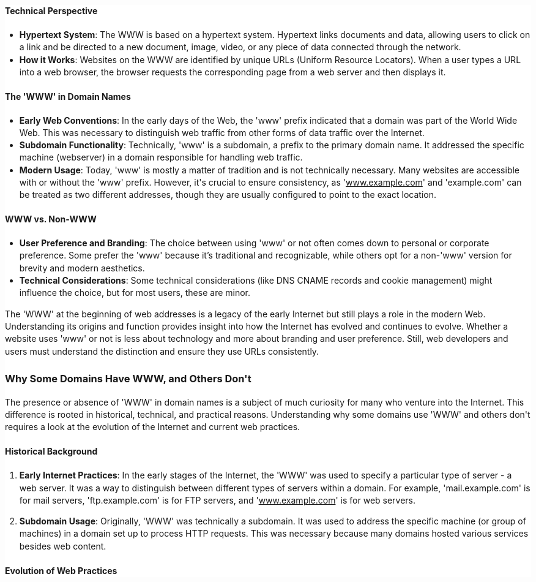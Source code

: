 #### Technical Perspective

- **Hypertext System**: The WWW is based on a hypertext system. Hypertext links documents and data, allowing users to click on a link and be directed to a new document, image, video, or any piece of data connected through the network.
- **How it Works**: Websites on the WWW are identified by unique URLs (Uniform Resource Locators). When a user types a URL into a web browser, the browser requests the corresponding page from a web server and then displays it.

#### The 'WWW' in Domain Names

- **Early Web Conventions**: In the early days of the Web, the 'www' prefix indicated that a domain was part of the World Wide Web. This was necessary to distinguish web traffic from other forms of data traffic over the Internet.
- **Subdomain Functionality**: Technically, 'www' is a subdomain, a prefix to the primary domain name. It addressed the specific machine (webserver) in a domain responsible for handling web traffic.
- **Modern Usage**: Today, 'www' is mostly a matter of tradition and is not technically necessary. Many websites are accessible with or without the 'www' prefix. However, it's crucial to ensure consistency, as 'www.example.com' and 'example.com' can be treated as two different addresses, though they are usually configured to point to the exact location.

#### WWW vs. Non-WWW

- **User Preference and Branding**: The choice between using 'www' or not often comes down to personal or corporate preference. Some prefer the 'www' because it’s traditional and recognizable, while others opt for a non-'www' version for brevity and modern aesthetics.
- **Technical Considerations**: Some technical considerations (like DNS CNAME records and cookie management) might influence the choice, but for most users, these are minor.

The 'WWW' at the beginning of web addresses is a legacy of the early Internet but still plays a role in the modern Web. Understanding its origins and function provides insight into how the Internet has evolved and continues to evolve. Whether a website uses 'www' or not is less about technology and more about branding and user preference. Still, web developers and users must understand the distinction and ensure they use URLs consistently.

### Why Some Domains Have WWW, and Others Don't

The presence or absence of 'WWW' in domain names is a subject of much curiosity for many who venture into the Internet. This difference is rooted in historical, technical, and practical reasons. Understanding why some domains use 'WWW' and others don't requires a look at the evolution of the Internet and current web practices.

#### Historical Background

1. **Early Internet Practices**: In the early stages of the Internet, the 'WWW' was used to specify a particular type of server - a web server. It was a way to distinguish between different types of servers within a domain. For example, 'mail.example.com' is for mail servers, 'ftp.example.com' is for FTP servers, and 'www.example.com' is for web servers.

2. **Subdomain Usage**: Originally, 'WWW' was technically a subdomain. It was used to address the specific machine (or group of machines) in a domain set up to process HTTP requests. This was necessary because many domains hosted various services besides web content.

#### Evolution of Web Practices
